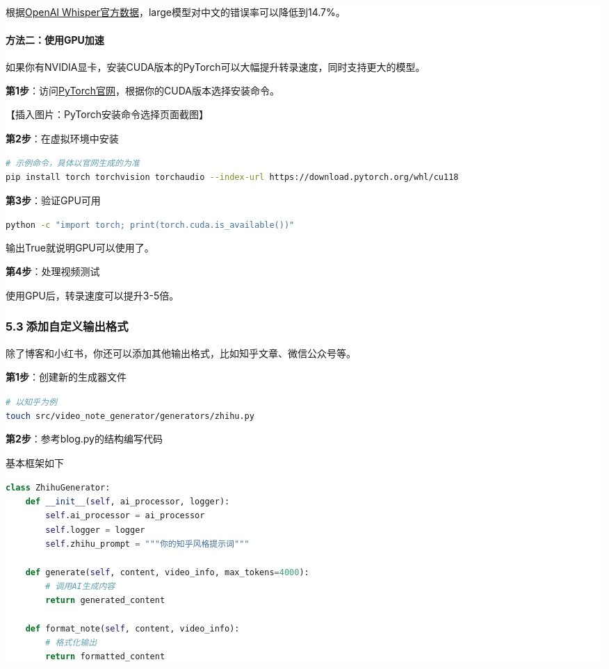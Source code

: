 根据[OpenAI Whisper官方数据](https://github.com/openai/whisper#available-models-and-languages)，large模型对中文的错误率可以降低到14.7%。

#### 方法二：使用GPU加速

如果你有NVIDIA显卡，安装CUDA版本的PyTorch可以大幅提升转录速度，同时支持更大的模型。

**第1步**：访问[PyTorch官网](https://pytorch.org/get-started/locally/)，根据你的CUDA版本选择安装命令。

【插入图片：PyTorch安装命令选择页面截图】

**第2步**：在虚拟环境中安装

```bash
# 示例命令，具体以官网生成的为准
pip install torch torchvision torchaudio --index-url https://download.pytorch.org/whl/cu118
```

**第3步**：验证GPU可用

```bash
python -c "import torch; print(torch.cuda.is_available())"
```

输出True就说明GPU可以使用了。

**第4步**：处理视频测试

使用GPU后，转录速度可以提升3-5倍。

### 5.3 添加自定义输出格式

除了博客和小红书，你还可以添加其他输出格式，比如知乎文章、微信公众号等。

**第1步**：创建新的生成器文件

```bash
# 以知乎为例
touch src/video_note_generator/generators/zhihu.py
```

**第2步**：参考blog.py的结构编写代码

基本框架如下

```python
class ZhihuGenerator:
    def __init__(self, ai_processor, logger):
        self.ai_processor = ai_processor
        self.logger = logger
        self.zhihu_prompt = """你的知乎风格提示词"""

    def generate(self, content, video_info, max_tokens=4000):
        # 调用AI生成内容
        return generated_content

    def format_note(self, content, video_info):
        # 格式化输出
        return formatted_content
```
